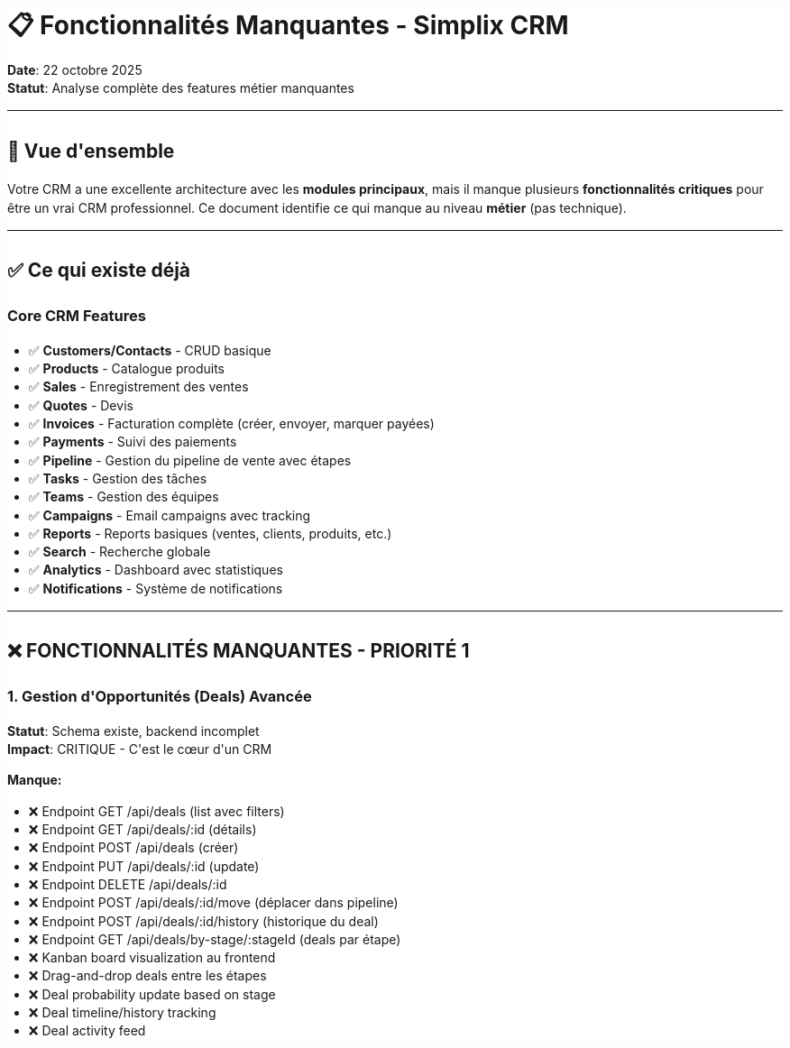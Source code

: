 # 📋 Fonctionnalités Manquantes - Simplix CRM

**Date**: 22 octobre 2025  
**Statut**: Analyse complète des features métier manquantes  

---

## 🎯 Vue d'ensemble

Votre CRM a une excellente architecture avec les **modules principaux**, mais il manque plusieurs **fonctionnalités critiques** pour être un vrai CRM professionnel. Ce document identifie ce qui manque au niveau **métier** (pas technique).

---

## ✅ Ce qui existe déjà

### Core CRM Features
- ✅ **Customers/Contacts** - CRUD basique
- ✅ **Products** - Catalogue produits
- ✅ **Sales** - Enregistrement des ventes
- ✅ **Quotes** - Devis
- ✅ **Invoices** - Facturation complète (créer, envoyer, marquer payées)
- ✅ **Payments** - Suivi des paiements
- ✅ **Pipeline** - Gestion du pipeline de vente avec étapes
- ✅ **Tasks** - Gestion des tâches
- ✅ **Teams** - Gestion des équipes
- ✅ **Campaigns** - Email campaigns avec tracking
- ✅ **Reports** - Reports basiques (ventes, clients, produits, etc.)
- ✅ **Search** - Recherche globale
- ✅ **Analytics** - Dashboard avec statistiques
- ✅ **Notifications** - Système de notifications

---

## ❌ FONCTIONNALITÉS MANQUANTES - PRIORITÉ 1

### 1. **Gestion d'Opportunités (Deals) Avancée**
**Statut**: Schema existe, backend incomplet  
**Impact**: CRITIQUE - C'est le cœur d'un CRM

**Manque:**
- ❌ Endpoint GET /api/deals (list avec filters)
- ❌ Endpoint GET /api/deals/:id (détails)
- ❌ Endpoint POST /api/deals (créer)
- ❌ Endpoint PUT /api/deals/:id (update)
- ❌ Endpoint DELETE /api/deals/:id
- ❌ Endpoint POST /api/deals/:id/move (déplacer dans pipeline)
- ❌ Endpoint POST /api/deals/:id/history (historique du deal)
- ❌ Endpoint GET /api/deals/by-stage/:stageId (deals par étape)
- ❌ Kanban board visualization au frontend
- ❌ Drag-and-drop deals entre les étapes
- ❌ Deal probability update based on stage
- ❌ Deal timeline/history tracking
- ❌ Deal activity feed
